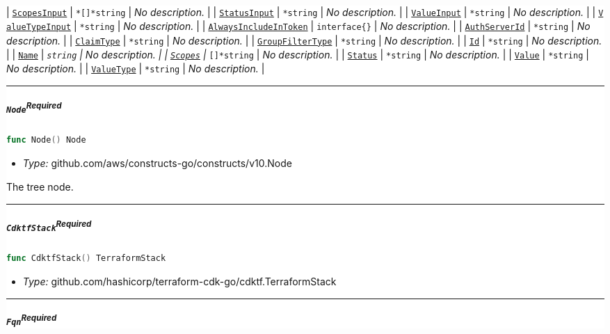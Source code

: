 | <code><a href="#@cdktf/provider-okta.authServerClaim.AuthServerClaim.property.scopesInput">ScopesInput</a></code> | <code>*[]*string</code> | *No description.* |
| <code><a href="#@cdktf/provider-okta.authServerClaim.AuthServerClaim.property.statusInput">StatusInput</a></code> | <code>*string</code> | *No description.* |
| <code><a href="#@cdktf/provider-okta.authServerClaim.AuthServerClaim.property.valueInput">ValueInput</a></code> | <code>*string</code> | *No description.* |
| <code><a href="#@cdktf/provider-okta.authServerClaim.AuthServerClaim.property.valueTypeInput">ValueTypeInput</a></code> | <code>*string</code> | *No description.* |
| <code><a href="#@cdktf/provider-okta.authServerClaim.AuthServerClaim.property.alwaysIncludeInToken">AlwaysIncludeInToken</a></code> | <code>interface{}</code> | *No description.* |
| <code><a href="#@cdktf/provider-okta.authServerClaim.AuthServerClaim.property.authServerId">AuthServerId</a></code> | <code>*string</code> | *No description.* |
| <code><a href="#@cdktf/provider-okta.authServerClaim.AuthServerClaim.property.claimType">ClaimType</a></code> | <code>*string</code> | *No description.* |
| <code><a href="#@cdktf/provider-okta.authServerClaim.AuthServerClaim.property.groupFilterType">GroupFilterType</a></code> | <code>*string</code> | *No description.* |
| <code><a href="#@cdktf/provider-okta.authServerClaim.AuthServerClaim.property.id">Id</a></code> | <code>*string</code> | *No description.* |
| <code><a href="#@cdktf/provider-okta.authServerClaim.AuthServerClaim.property.name">Name</a></code> | <code>*string</code> | *No description.* |
| <code><a href="#@cdktf/provider-okta.authServerClaim.AuthServerClaim.property.scopes">Scopes</a></code> | <code>*[]*string</code> | *No description.* |
| <code><a href="#@cdktf/provider-okta.authServerClaim.AuthServerClaim.property.status">Status</a></code> | <code>*string</code> | *No description.* |
| <code><a href="#@cdktf/provider-okta.authServerClaim.AuthServerClaim.property.value">Value</a></code> | <code>*string</code> | *No description.* |
| <code><a href="#@cdktf/provider-okta.authServerClaim.AuthServerClaim.property.valueType">ValueType</a></code> | <code>*string</code> | *No description.* |

---

##### `Node`<sup>Required</sup> <a name="Node" id="@cdktf/provider-okta.authServerClaim.AuthServerClaim.property.node"></a>

```go
func Node() Node
```

- *Type:* github.com/aws/constructs-go/constructs/v10.Node

The tree node.

---

##### `CdktfStack`<sup>Required</sup> <a name="CdktfStack" id="@cdktf/provider-okta.authServerClaim.AuthServerClaim.property.cdktfStack"></a>

```go
func CdktfStack() TerraformStack
```

- *Type:* github.com/hashicorp/terraform-cdk-go/cdktf.TerraformStack

---

##### `Fqn`<sup>Required</sup> <a name="Fqn" id="@cdktf/provider-okta.authServerClaim.AuthServerClaim.property.fqn"></a>
